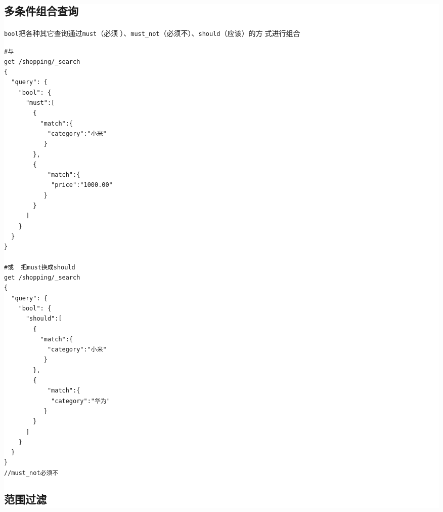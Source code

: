 ## 多条件组合查询

`bool`把各种其它查询通过`must`（必须 ）、`must_not`（必须不）、`should`（应该）的方 式进行组合

```
#与
get /shopping/_search
{
  "query": {
    "bool": {
      "must":[
        {
          "match":{
            "category":"小米"
           }
        },
        {
            "match":{
             "price":"1000.00"
           }
        }
      ]
    }
  }
}

#或  把must换成should
get /shopping/_search
{
  "query": {
    "bool": {
      "should":[
        {
          "match":{
            "category":"小米"
           }
        },
        {
            "match":{
             "category":"华为"
           }
        }
      ]
    }
  }
}
//must_not必须不
```

## 范围过滤
